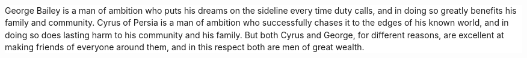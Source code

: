 George Bailey is a man of ambition who puts his dreams on the sideline every time duty calls, and in doing so greatly benefits his family and community. Cyrus of Persia is a man of ambition who successfully chases it to the edges of his known world, and in doing so does lasting harm to his community and his family. But both Cyrus and George, for different reasons, are excellent at making friends of everyone around them, and in this respect both are men of great wealth.

[^1]: To clarify, Media was a place. Which is apparently where we get the words "Media" and "Median" from. Cyrus's Median friends weren't average: they were from Media!


